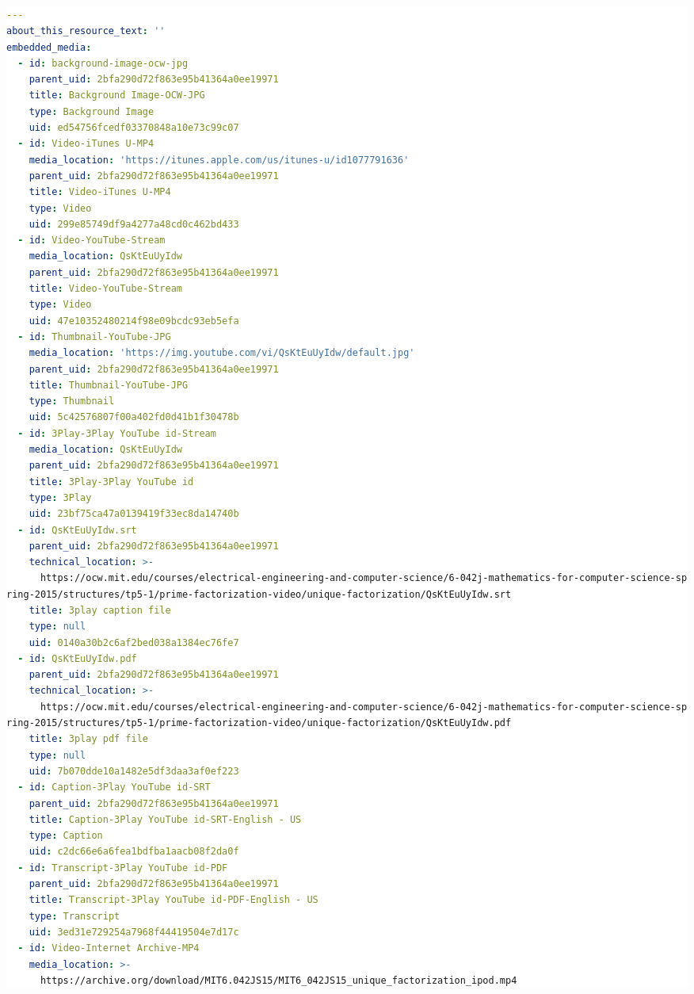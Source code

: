```yaml
---
about_this_resource_text: ''
embedded_media:
  - id: background-image-ocw-jpg
    parent_uid: 2bfa290d72f863e95b41364a0ee19971
    title: Background Image-OCW-JPG
    type: Background Image
    uid: ed54756fcedf03370848a10e73c99c07
  - id: Video-iTunes U-MP4
    media_location: 'https://itunes.apple.com/us/itunes-u/id1077791636'
    parent_uid: 2bfa290d72f863e95b41364a0ee19971
    title: Video-iTunes U-MP4
    type: Video
    uid: 299e85749df9a4277a48cd0c462bd433
  - id: Video-YouTube-Stream
    media_location: QsKtEuUyIdw
    parent_uid: 2bfa290d72f863e95b41364a0ee19971
    title: Video-YouTube-Stream
    type: Video
    uid: 47e10352480214f98e09bcdc93eb5efa
  - id: Thumbnail-YouTube-JPG
    media_location: 'https://img.youtube.com/vi/QsKtEuUyIdw/default.jpg'
    parent_uid: 2bfa290d72f863e95b41364a0ee19971
    title: Thumbnail-YouTube-JPG
    type: Thumbnail
    uid: 5c42576807f00a402fd0d41b1f30478b
  - id: 3Play-3Play YouTube id-Stream
    media_location: QsKtEuUyIdw
    parent_uid: 2bfa290d72f863e95b41364a0ee19971
    title: 3Play-3Play YouTube id
    type: 3Play
    uid: 23bf75ca47a0139419f33ec8da14740b
  - id: QsKtEuUyIdw.srt
    parent_uid: 2bfa290d72f863e95b41364a0ee19971
    technical_location: >-
      https://ocw.mit.edu/courses/electrical-engineering-and-computer-science/6-042j-mathematics-for-computer-science-spring-2015/structures/tp5-1/prime-factorization-video/unique-factorization/QsKtEuUyIdw.srt
    title: 3play caption file
    type: null
    uid: 0140a30b2c6af2bed038a1384ec76fe7
  - id: QsKtEuUyIdw.pdf
    parent_uid: 2bfa290d72f863e95b41364a0ee19971
    technical_location: >-
      https://ocw.mit.edu/courses/electrical-engineering-and-computer-science/6-042j-mathematics-for-computer-science-spring-2015/structures/tp5-1/prime-factorization-video/unique-factorization/QsKtEuUyIdw.pdf
    title: 3play pdf file
    type: null
    uid: 7b070dde10a1482e5df3daa3af0ef223
  - id: Caption-3Play YouTube id-SRT
    parent_uid: 2bfa290d72f863e95b41364a0ee19971
    title: Caption-3Play YouTube id-SRT-English - US
    type: Caption
    uid: c2dc66e6a6fea1bdfba1aacb08f2da0f
  - id: Transcript-3Play YouTube id-PDF
    parent_uid: 2bfa290d72f863e95b41364a0ee19971
    title: Transcript-3Play YouTube id-PDF-English - US
    type: Transcript
    uid: 3ed31e729254a7968f44419504e7d17c
  - id: Video-Internet Archive-MP4
    media_location: >-
      https://archive.org/download/MIT6.042JS15/MIT6_042JS15_unique_factorization_ipod.mp4
```